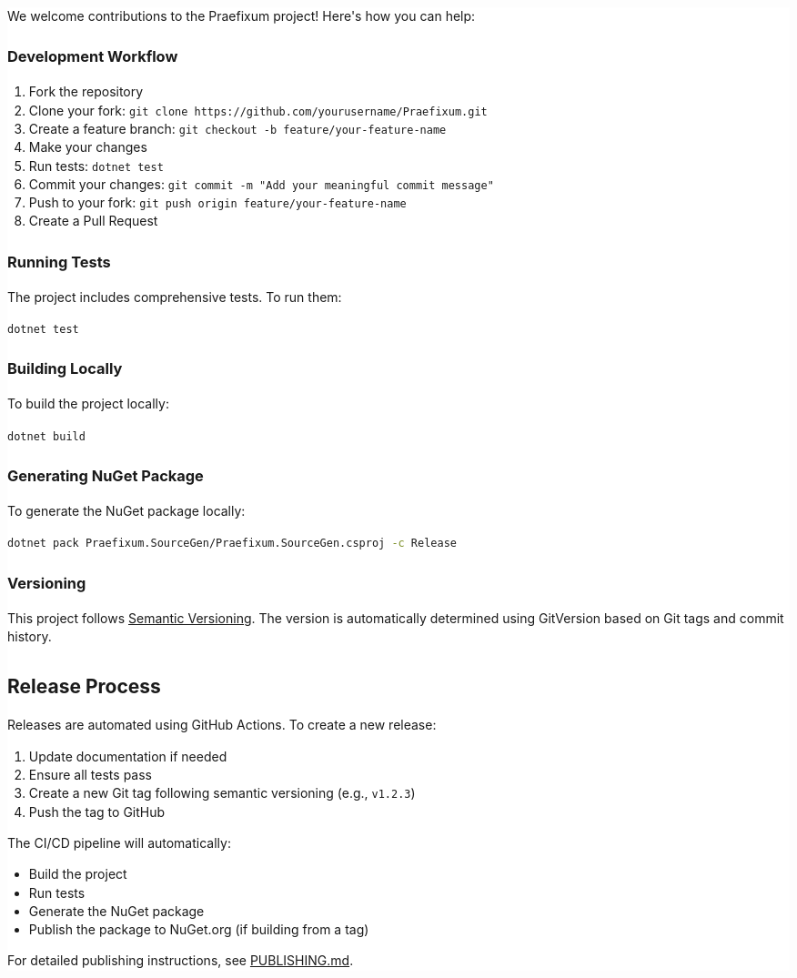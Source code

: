 We welcome contributions to the Praefixum project! Here's how you can help:

### Development Workflow

1. Fork the repository
2. Clone your fork: `git clone https://github.com/yourusername/Praefixum.git`
3. Create a feature branch: `git checkout -b feature/your-feature-name`
4. Make your changes
5. Run tests: `dotnet test`
6. Commit your changes: `git commit -m "Add your meaningful commit message"`
7. Push to your fork: `git push origin feature/your-feature-name`
8. Create a Pull Request

### Running Tests

The project includes comprehensive tests. To run them:

```bash
dotnet test
```

### Building Locally

To build the project locally:

```bash
dotnet build
```

### Generating NuGet Package

To generate the NuGet package locally:

```bash
dotnet pack Praefixum.SourceGen/Praefixum.SourceGen.csproj -c Release
```

### Versioning

This project follows [Semantic Versioning](https://semver.org/). The version is automatically determined using GitVersion based on Git tags and commit history.

## Release Process

Releases are automated using GitHub Actions. To create a new release:

1. Update documentation if needed
2. Ensure all tests pass
3. Create a new Git tag following semantic versioning (e.g., `v1.2.3`)
4. Push the tag to GitHub

The CI/CD pipeline will automatically:
- Build the project
- Run tests
- Generate the NuGet package
- Publish the package to NuGet.org (if building from a tag)

For detailed publishing instructions, see [PUBLISHING.md](PUBLISHING.md).

